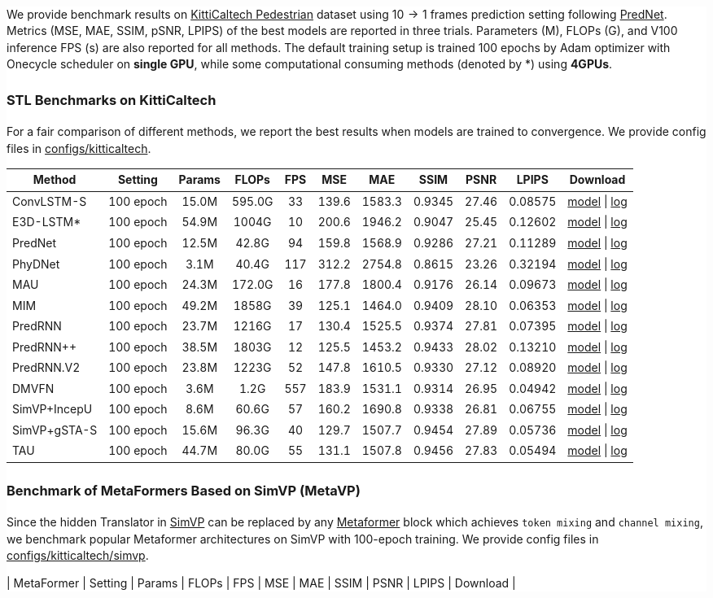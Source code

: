 We provide benchmark results on [KittiCaltech Pedestrian](https://dl.acm.org/doi/10.1177/0278364913491297) dataset using $10\rightarrow 1$ frames prediction setting following [PredNet](https://arxiv.org/abs/1605.08104). Metrics (MSE, MAE, SSIM, pSNR, LPIPS) of the best models are reported in three trials. Parameters (M), FLOPs (G), and V100 inference FPS (s) are also reported for all methods. The default training setup is trained 100 epochs by Adam optimizer with Onecycle scheduler on **single GPU**, while some computational consuming methods (denoted by \*) using **4GPUs**.

### **STL Benchmarks on KittiCaltech**

For a fair comparison of different methods, we report the best results when models are trained to convergence. We provide config files in [configs/kitticaltech](https://github.com/chengtan9907/OpenSTL/configs/kitticaltech).

| Method       |  Setting  | Params |  FLOPs | FPS |  MSE  |   MAE  |  SSIM  |  PSNR |  LPIPS  |   Download   |
|--------------|:---------:|:------:|:------:|:---:|:-----:|:------:|:------:|:-----:|:-------:|:------------:|
| ConvLSTM-S   | 100 epoch |  15.0M | 595.0G |  33 | 139.6 | 1583.3 | 0.9345 | 27.46 | 0.08575 | [model](https://github.com/chengtan9907/OpenSTL/releases/download/kitti-weights/kitticaltech_convlstm_one_ep100.pth) \| [log](https://github.com/chengtan9907/OpenSTL/releases/download/kitti-weights/kitticaltech_convlstm_one_ep100.log) |
| E3D-LSTM\*   | 100 epoch |  54.9M |  1004G |  10 | 200.6 | 1946.2 | 0.9047 | 25.45 | 0.12602 | [model](https://github.com/chengtan9907/OpenSTL/releases/download/kitti-weights/kitticaltech_e3dlstm_one_ep100.pth) \| [log](https://github.com/chengtan9907/OpenSTL/releases/download/kitti-weights/kitticaltech_e3dlstm_one_ep100.log) |
| PredNet      | 100 epoch |  12.5M |  42.8G |  94 | 159.8 | 1568.9 | 0.9286 | 27.21 | 0.11289 | [model](https://github.com/chengtan9907/OpenSTL/releases/download/kitti-weights/kitticaltech_prednet_one_ep100.pth) \| [log](https://github.com/chengtan9907/OpenSTL/releases/download/kitti-weights/kitticaltech_prednet_one_ep100.log) |
| PhyDNet      | 100 epoch |   3.1M |  40.4G | 117 | 312.2 | 2754.8 | 0.8615 | 23.26 | 0.32194 | [model](https://github.com/chengtan9907/OpenSTL/releases/download/kitti-weights/kitticaltech_phydnet_one_ep100.pth) \| [log](https://github.com/chengtan9907/OpenSTL/releases/download/kitti-weights/kitticaltech_phydnet_one_ep100.log) |
| MAU          | 100 epoch |  24.3M | 172.0G |  16 | 177.8 | 1800.4 | 0.9176 | 26.14 | 0.09673 | [model](https://github.com/chengtan9907/OpenSTL/releases/download/kitti-weights/kitticaltech_mau_one_ep100.pth) \| [log](https://github.com/chengtan9907/OpenSTL/releases/download/kitti-weights/kitticaltech_mau_one_ep100.log) |
| MIM          | 100 epoch |  49.2M |  1858G |  39 | 125.1 | 1464.0 | 0.9409 | 28.10 | 0.06353 | [model](https://github.com/chengtan9907/OpenSTL/releases/download/kitti-weights/kitticaltech_mim_one_ep100.pth) \| [log](https://github.com/chengtan9907/OpenSTL/releases/download/kitti-weights/kitticaltech_mim_one_ep100.log) |
| PredRNN      | 100 epoch |  23.7M |  1216G |  17 | 130.4 | 1525.5 | 0.9374 | 27.81 | 0.07395 | [model](https://github.com/chengtan9907/OpenSTL/releases/download/kitti-weights/kitticaltech_predrnn_one_ep100.pth) \| [log](https://github.com/chengtan9907/OpenSTL/releases/download/kitti-weights/kitticaltech_predrnn_one_ep100.log) |
| PredRNN++    | 100 epoch |  38.5M |  1803G |  12 | 125.5 | 1453.2 | 0.9433 | 28.02 | 0.13210 | [model](https://github.com/chengtan9907/OpenSTL/releases/download/kitti-weights/kitticaltech_predrnnpp_one_ep100.pth) \| [log](https://github.com/chengtan9907/OpenSTL/releases/download/kitti-weights/kitticaltech_predrnnpp_one_ep100.log) |
| PredRNN.V2   | 100 epoch |  23.8M |  1223G |  52 | 147.8 | 1610.5 | 0.9330 | 27.12 | 0.08920 | [model](https://github.com/chengtan9907/OpenSTL/releases/download/kitti-weights/kitticaltech_predrnnv2_one_ep100.pth) \| [log](https://github.com/chengtan9907/OpenSTL/releases/download/kitti-weights/kitticaltech_predrnnv2_one_ep100.log) |
| DMVFN        | 100 epoch |   3.6M |   1.2G | 557 | 183.9 | 1531.1 | 0.9314 | 26.95 | 0.04942 | [model](https://github.com/chengtan9907/OpenSTL/releases/download/kitti-weights/kitticaltech_dmvfn_one_ep100.pth) \| [log](https://github.com/chengtan9907/OpenSTL/releases/download/kitti-weights/kitticaltech_dmvfn_one_ep100.log) |
| SimVP+IncepU | 100 epoch |   8.6M |  60.6G |  57 | 160.2 | 1690.8 | 0.9338 | 26.81 | 0.06755 | [model](https://github.com/chengtan9907/OpenSTL/releases/download/kitti-weights/kitticaltech_simvp_incepu_one_ep100.pth) \| [log](https://github.com/chengtan9907/OpenSTL/releases/download/kitti-weights/kitticaltech_simvp_incepu_one_ep100.log) |
| SimVP+gSTA-S | 100 epoch |  15.6M |  96.3G |  40 | 129.7 | 1507.7 | 0.9454 | 27.89 | 0.05736 | [model](https://github.com/chengtan9907/OpenSTL/releases/download/kitti-weights/kitticaltech_simvp_gsta_one_ep100.pth) \| [log](https://github.com/chengtan9907/OpenSTL/releases/download/kitti-weights/kitticaltech_simvp_gsta_one_ep100.log) |
| TAU          | 100 epoch |  44.7M |  80.0G |  55 | 131.1 | 1507.8 | 0.9456 | 27.83 | 0.05494 | [model](https://github.com/chengtan9907/OpenSTL/releases/download/kitti-weights/kitticaltech_tau_one_ep100.pth) \| [log](https://github.com/chengtan9907/OpenSTL/releases/download/kitti-weights/kitticaltech_tau_one_ep100.log) |

### **Benchmark of MetaFormers Based on SimVP (MetaVP)**

Since the hidden Translator in [SimVP](https://arxiv.org/abs/2211.12509) can be replaced by any [Metaformer](https://arxiv.org/abs/2111.11418) block which achieves `token mixing` and `channel mixing`, we benchmark popular Metaformer architectures on SimVP with 100-epoch training. We provide config files in [configs/kitticaltech/simvp](https://github.com/chengtan9907/OpenSTL/configs/kitticaltech/simvp/).

| MetaFormer       |  Setting  | Params |  FLOPs | FPS |  MSE  |  MAE   |  SSIM  |  PSNR |  LPIPS  |   Download   |
